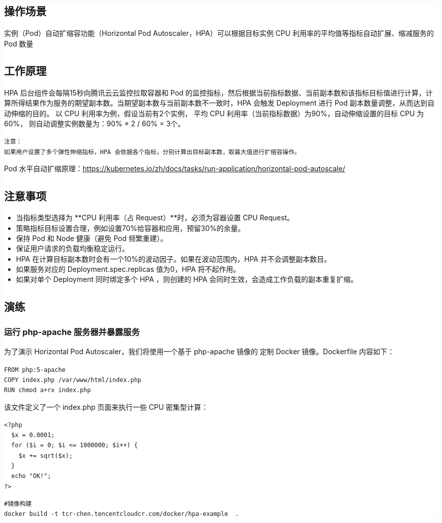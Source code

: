## 操作场景

实例（Pod）自动扩缩容功能（Horizontal Pod Autoscaler，HPA）可以根据目标实例 CPU 利用率的平均值等指标自动扩展、缩减服务的 Pod 数量

## 工作原理

HPA 后台组件会每隔15秒向腾讯云云监控拉取容器和 Pod 的监控指标，然后根据当前指标数据、当前副本数和该指标目标值进行计算，计算所得结果作为服务的期望副本数。当期望副本数与当前副本数不一致时，HPA 会触发 Deployment 进行 Pod 副本数量调整，从而达到自动伸缩的目的。
以 CPU 利用率为例，假设当前有2个实例， 平均 CPU 利用率（当前指标数据）为90%，自动伸缩设置的目标 CPU 为60%， 则自动调整实例数量为：90% × 2 / 60% = 3个。

```
注意：
如果用户设置了多个弹性伸缩指标，HPA 会依据各个指标，分别计算出目标副本数，取最大值进行扩缩容操作。
```

Pod 水平自动扩缩原理：https://kubernetes.io/zh/docs/tasks/run-application/horizontal-pod-autoscale/

## 注意事项

- 当指标类型选择为 **CPU 利用率（占 Request）**时，必须为容器设置 CPU Request。
- 策略指标目标设置合理，例如设置70%给容器和应用，预留30%的余量。
- 保持 Pod 和 Node 健康（避免 Pod 频繁重建）。
- 保证用户请求的负载均衡稳定运行。
- HPA 在计算目标副本数时会有一个10%的波动因子。如果在波动范围内，HPA 并不会调整副本数目。
- 如果服务对应的 Deployment.spec.replicas 值为0，HPA 将不起作用。
- 如果对单个 Deployment 同时绑定多个 HPA ，则创建的 HPA 会同时生效，会造成工作负载的副本重复扩缩。

## 演练

### 运行 php-apache 服务器并暴露服务

为了演示 Horizontal Pod Autoscaler，我们将使用一个基于 php-apache 镜像的 定制 Docker 镜像。Dockerfile 内容如下：

```
FROM php:5-apache
COPY index.php /var/www/html/index.php
RUN chmod a+rx index.php
```

该文件定义了一个 index.php 页面来执行一些 CPU 密集型计算：

```
<?php
  $x = 0.0001;
  for ($i = 0; $i <= 1000000; $i++) {
    $x += sqrt($x);
  }
  echo "OK!";
?>
```

```
#镜像构建
docker build -t tcr-chen.tencentcloudcr.com/docker/hpa-example  .
```
